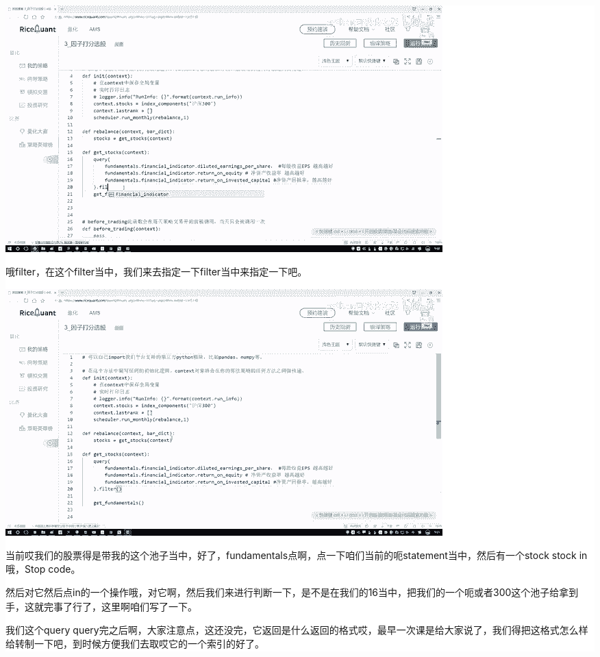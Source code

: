 

![](img/2cdd6fc4c3c117db784733594490aa4a_29.png)

哦filter，在这个filter当中，我们来去指定一下filter当中来指定一下吧。

![](img/2cdd6fc4c3c117db784733594490aa4a_31.png)

当前哎我们的股票得是带我的这个池子当中，好了，fundamentals点啊，点一下咱们当前的呃statement当中，然后有一个stock stock in哦，Stop code。

然后对它然后点in的一个操作哦，对它啊，然后我们来进行判断一下，是不是在我们的16当中，把我们的一个呃或者300这个池子给拿到手，这就完事了行了，这里啊咱们写了一下。

我们这个query query完之后啊，大家注意点，这还没完，它返回是什么返回的格式哎，最早一次课是给大家说了，我们得把这格式怎么样给转制一下吧，到时候方便我们去取哎它的一个索引的好了。


